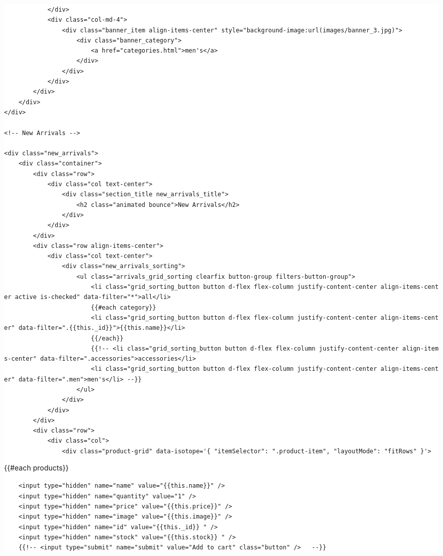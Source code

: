 				</div>
				<div class="col-md-4">
					<div class="banner_item align-items-center" style="background-image:url(images/banner_3.jpg)">
						<div class="banner_category">
							<a href="categories.html">men's</a>
						</div>
					</div>
				</div>
			</div>
		</div>
	</div>

	<!-- New Arrivals -->

	<div class="new_arrivals">
		<div class="container">
			<div class="row">
				<div class="col text-center">
					<div class="section_title new_arrivals_title">
						<h2 class="animated bounce">New Arrivals</h2>
					</div>
				</div>
			</div>
			<div class="row align-items-center">
				<div class="col text-center">
					<div class="new_arrivals_sorting">
						<ul class="arrivals_grid_sorting clearfix button-group filters-button-group">
							<li class="grid_sorting_button button d-flex flex-column justify-content-center align-items-center active is-checked" data-filter="*">all</li>
							{{#each category}}
							<li class="grid_sorting_button button d-flex flex-column justify-content-center align-items-center" data-filter=".{{this._id}}">{{this.name}}</li>
							{{/each}}
							{{!-- <li class="grid_sorting_button button d-flex flex-column justify-content-center align-items-center" data-filter=".accessories">accessories</li>
							<li class="grid_sorting_button button d-flex flex-column justify-content-center align-items-center" data-filter=".men">men's</li> --}}
						</ul>
					</div>
				</div>
			</div>
			<div class="row">
				<div class="col">
					<div class="product-grid" data-isotope='{ "itemSelector": ".product-item", "layoutMode": "fitRows" }'>
<input type="hidden" name="shop_id" value="{{shop_id}}" id="shop_id" />
						<!-- Product 1 -->
{{#each products}}
<form class="cart_form" method="post">
	
		<input type="hidden" name="name" value="{{this.name}}" />
		<input type="hidden" name="quantity" value="1" />
		<input type="hidden" name="price" value="{{this.price}}" />
		<input type="hidden" name="image" value="{{this.image}}" />
		<input type="hidden" name="id" value="{{this._id}} " />
		<input type="hidden" name="stock" value="{{this.stock}} " />
		{{!-- <input type="submit" name="submit" value="Add to cart" class="button" />	 --}}
		